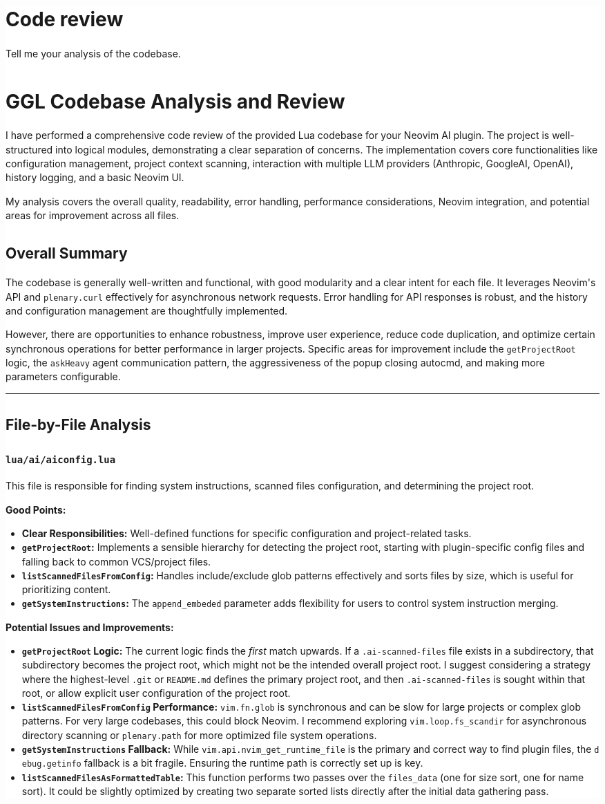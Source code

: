 # Code review 

Tell me your analysis of the codebase.


# GGL Codebase Analysis and Review

I have performed a comprehensive code review of the provided Lua codebase for your Neovim AI plugin. The project is well-structured into logical modules, demonstrating a clear separation of concerns. The implementation covers core functionalities like configuration management, project context scanning, interaction with multiple LLM providers (Anthropic, GoogleAI, OpenAI), history logging, and a basic Neovim UI.

My analysis covers the overall quality, readability, error handling, performance considerations, Neovim integration, and potential areas for improvement across all files.

## Overall Summary

The codebase is generally well-written and functional, with good modularity and a clear intent for each file. It leverages Neovim's API and `plenary.curl` effectively for asynchronous network requests. Error handling for API responses is robust, and the history and configuration management are thoughtfully implemented.

However, there are opportunities to enhance robustness, improve user experience, reduce code duplication, and optimize certain synchronous operations for better performance in larger projects. Specific areas for improvement include the `getProjectRoot` logic, the `askHeavy` agent communication pattern, the aggressiveness of the popup closing autocmd, and making more parameters configurable.

---

## File-by-File Analysis

### `lua/ai/aiconfig.lua`

This file is responsible for finding system instructions, scanned files configuration, and determining the project root.

**Good Points:**
*   **Clear Responsibilities:** Well-defined functions for specific configuration and project-related tasks.
*   **`getProjectRoot`:** Implements a sensible hierarchy for detecting the project root, starting with plugin-specific config files and falling back to common VCS/project files.
*   **`listScannedFilesFromConfig`:** Handles include/exclude glob patterns effectively and sorts files by size, which is useful for prioritizing content.
*   **`getSystemInstructions`:** The `append_embeded` parameter adds flexibility for users to control system instruction merging.

**Potential Issues and Improvements:**
*   **`getProjectRoot` Logic:** The current logic finds the *first* match upwards. If a `.ai-scanned-files` file exists in a subdirectory, that subdirectory becomes the project root, which might not be the intended overall project root. I suggest considering a strategy where the highest-level `.git` or `README.md` defines the primary project root, and then `.ai-scanned-files` is sought within that root, or allow explicit user configuration of the project root.
*   **`listScannedFilesFromConfig` Performance:** `vim.fn.glob` is synchronous and can be slow for large projects or complex glob patterns. For very large codebases, this could block Neovim. I recommend exploring `vim.loop.fs_scandir` for asynchronous directory scanning or `plenary.path` for more optimized file system operations.
*   **`getSystemInstructions` Fallback:** While `vim.api.nvim_get_runtime_file` is the primary and correct way to find plugin files, the `debug.getinfo` fallback is a bit fragile. Ensuring the runtime path is correctly set up is key.
*   **`listScannedFilesAsFormattedTable`:** This function performs two passes over the `files_data` (one for size sort, one for name sort). It could be slightly optimized by creating two separate sorted lists directly after the initial data gathering pass.
